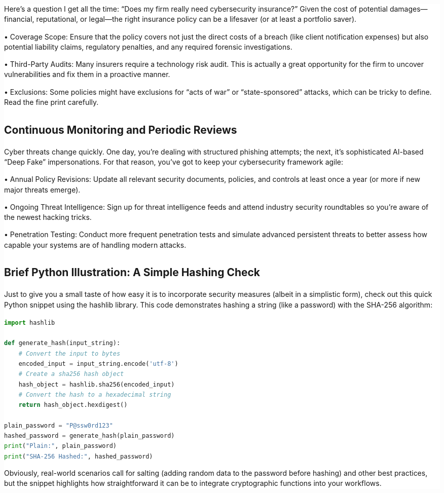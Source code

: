 Here’s a question I get all the time: “Does my firm really need cybersecurity insurance?” Given the cost of potential damages—financial, reputational, or legal—the right insurance policy can be a lifesaver (or at least a portfolio saver).

• Coverage Scope: Ensure that the policy covers not just the direct costs of a breach (like client notification expenses) but also potential liability claims, regulatory penalties, and any required forensic investigations.  

• Third-Party Audits: Many insurers require a technology risk audit. This is actually a great opportunity for the firm to uncover vulnerabilities and fix them in a proactive manner.

• Exclusions: Some policies might have exclusions for “acts of war” or “state-sponsored” attacks, which can be tricky to define. Read the fine print carefully.

## Continuous Monitoring and Periodic Reviews

Cyber threats change quickly. One day, you’re dealing with structured phishing attempts; the next, it’s sophisticated AI-based “Deep Fake” impersonations. For that reason, you’ve got to keep your cybersecurity framework agile:

• Annual Policy Revisions: Update all relevant security documents, policies, and controls at least once a year (or more if new major threats emerge).

• Ongoing Threat Intelligence: Sign up for threat intelligence feeds and attend industry security roundtables so you’re aware of the newest hacking tricks.

• Penetration Testing: Conduct more frequent penetration tests and simulate advanced persistent threats to better assess how capable your systems are of handling modern attacks.

## Brief Python Illustration: A Simple Hashing Check

Just to give you a small taste of how easy it is to incorporate security measures (albeit in a simplistic form), check out this quick Python snippet using the hashlib library. This code demonstrates hashing a string (like a password) with the SHA-256 algorithm:

```python
import hashlib

def generate_hash(input_string):
    # Convert the input to bytes
    encoded_input = input_string.encode('utf-8')
    # Create a sha256 hash object
    hash_object = hashlib.sha256(encoded_input)
    # Convert the hash to a hexadecimal string
    return hash_object.hexdigest()

plain_password = "P@ssw0rd123"
hashed_password = generate_hash(plain_password)
print("Plain:", plain_password)
print("SHA-256 Hashed:", hashed_password)
```

Obviously, real-world scenarios call for salting (adding random data to the password before hashing) and other best practices, but the snippet highlights how straightforward it can be to integrate cryptographic functions into your workflows.
